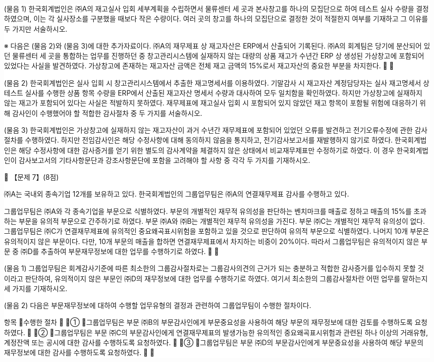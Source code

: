 
(물음 1) 한국회계법인은 ㈜A의 재고실사 입회 세부계획을 수립하면서 물류센터 세 곳과 본사창고를 하나의 모집단으로 하여 테스트 실사 수량을 결정하였으며, 이는 각 실사장소를 구분했을 때보다 작은 수량이다. 여러 곳의 창고를 하나의 모집단으로 결정한 것이 적절한지 여부를 기재하고 그 이유를 두 가지만 서술하시오. 



※ 다음은 (물음 2)와 (물음 3)에 대한 추가자료이다. 
㈜A의 재무제표 상 재고자산은 ERP에서 산출되어 기록된다. 
㈜A의 회계팀은 당기에 분산되어 있던 물류센터 세 곳을 통합하는 업무를 진행하던 중 창고관리시스템에 실재하지 않는 대량의 상품 재고가 수년간 ERP 상 생성된 가상창고에 포함되어 있었다는 사실을 발견하였다. 
가상창고에 존재하는 재고자산 금액은 전체 재고 금액의 15%로서 재고자산의 중요한 부분을 차지한다.




(물음 2) 한국회계법인은 실사 입회 시 창고관리시스템에서 추출한 재고명세서를 이용하였다. 기말감사 시 재고자산 계정담당자는 실사 재고명세서 상 테스트 실사를 수행한 상품 항목 수량을 ERP에서 산출된 재고자산 명세서 수량과 대사하여 모두 일치함을 확인하였다. 하지만 가상창고에 실재하지 않는 재고가 포함되어 있다는 사실은 적발하지 못하였다. 재무제표에 재고실사 입회 시 포함되어 있지 않았던 재고 항목이 포함될 위험에 대응하기 위해 감사인이 수행했어야 할 적합한 감사절차 중 두 가지를 서술하시오.





(물음 3) 한국회계법인은 가상창고에 실재하지 않는 재고자산이 과거 수년간 재무제표에 포함되어 있었던 오류를 발견하고 전기오류수정에 관한 감사절차를 수행하였다. 하지만 전임감사인은 해당 수정사항에 대해 동의하지 않음을 통지하고, 전기감사보고서를 재발행하지 않기로 하였다. 한국회계법인은 해당 수정사항에 대한 감사증거를 얻기 위한 별도의 감사계약을 체결하지 않은 상태에서 비교재무제표만 수정하기로 하였다. 이 경우 한국회계법인이 감사보고서의 기타사항문단과 강조사항문단에 포함을 고려해야 할 사항 중 각각 두 가지를 기재하시오.




【문제 7】(8점) 

㈜A는 국내외 종속기업 12개를 보유하고 있다. 한국회계법인의 그룹업무팀은 ㈜A의 연결재무제표 감사를 수행하고 있다. 

그룹업무팀은 ㈜A와 각 종속기업을 부문으로 식별하였다. 부문의 개별적인 재무적 유의성을 판단하는 벤치마크를 매출로 정하고 매출의 15%를 초과하는 부문을 유의적 부문으로 간주하기로 하였다.
부문 ㈜A와 ㈜B는 개별적인 재무적 유의성을 가진다.
부문 ㈜C는 개별적인 재무적 유의성이 없다. 그룹업무팀은 ㈜C가 연결재무제표에 유의적인 중요왜곡표시위험을 포함하고 있을 것으로 판단하여 유의적 부문으로 식별하였다.
나머지 10개 부문은 유의적이지 않은 부문이다. 다만, 10개 부문의 매출을 합하면 연결재무제표에서 차지하는 비중이 20%이다. 따라서 그룹업무팀은 유의적이지 않은 부문 중 ㈜D를 추출하여 부문재무정보에 대한 업무를 수행하기로 하였다.



(물음 1) 그룹업무팀은 회계감사기준에 따른 최소한의 그룹감사절차로는 그룹감사의견의 근거가 되는 충분하고 적합한 감사증거를 입수하지 못할 것이라고 판단하여, 유의적이지 않은 부문인 ㈜D의 재무정보에 대한 업무를 수행하기로 하였다. 여기서 최소한의 그룹감사절차란 어떤 업무를 말하는지 세 가지를 기재하시오.









(물음 2) 다음은 부문재무정보에 대하여 수행할 업무유형의 결정과 관련하여 그룹업무팀이 수행한 절차이다.

항목
수행한 절차

①
그룹업무팀은 부문 ㈜B의 부문감사인에게 부문중요성을 사용하여 해당 부문의 재무정보에 대한 검토를 수행하도록 요청하였다. 

②
그룹업무팀은 부문 ㈜C의 부문감사인에게 연결재무제표의 발생가능한 유의적인 중요왜곡표시위험과 관련된 하나 이상의 거래유형, 계정잔액 또는 공시에 대한 감사를 수행하도록 요청하였다. 

③
그룹업무팀은 부문 ㈜D의 부문감사인에게 부문중요성을 사용하여 해당 부문의 재무정보에 대한 감사를 수행하도록 요청하였다.


